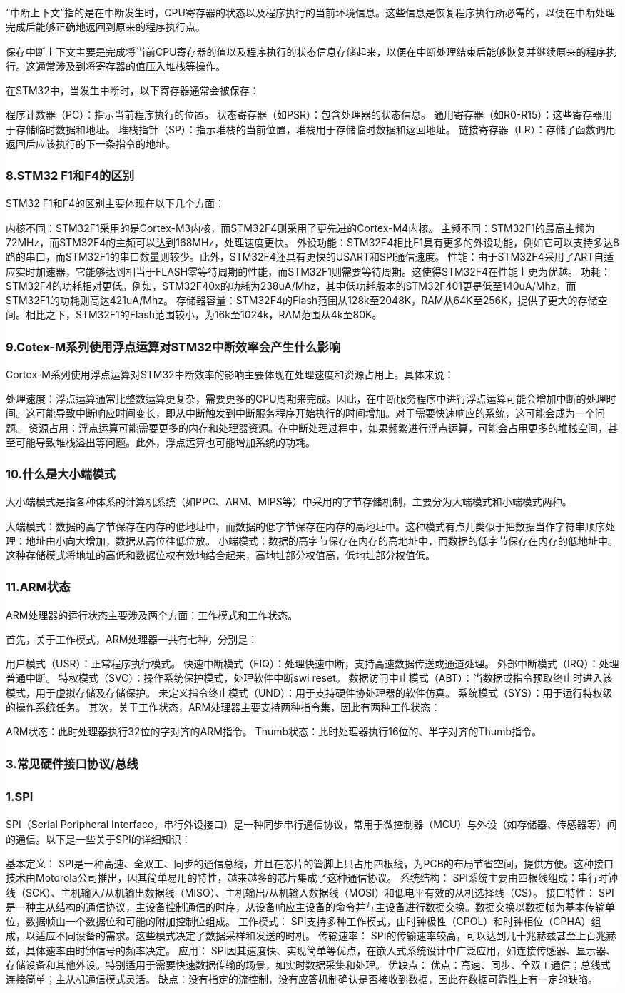 “中断上下文”指的是在中断发生时，CPU寄存器的状态以及程序执行的当前环境信息。这些信息是恢复程序执行所必需的，以便在中断处理完成后能够正确地返回到原来的程序执行点。

保存中断上下文主要是完成将当前CPU寄存器的值以及程序执行的状态信息存储起来，以便在中断处理结束后能够恢复并继续原来的程序执行。这通常涉及到将寄存器的值压入堆栈等操作。

在STM32中，当发生中断时，以下寄存器通常会被保存：

程序计数器（PC）：指示当前程序执行的位置。 状态寄存器（如PSR）：包含处理器的状态信息。 通用寄存器（如R0-R15）：这些寄存器用于存储临时数据和地址。 堆栈指针（SP）：指示堆栈的当前位置，堆栈用于存储临时数据和返回地址。 链接寄存器（LR）：存储了函数调用返回后应该执行的下一条指令的地址。

### 8.STM32 F1和F4的区别

STM32 F1和F4的区别主要体现在以下几个方面：

内核不同：STM32F1采用的是Cortex-M3内核，而STM32F4则采用了更先进的Cortex-M4内核。 主频不同：STM32F1的最高主频为72MHz，而STM32F4的主频可以达到168MHz，处理速度更快。 外设功能：STM32F4相比F1具有更多的外设功能，例如它可以支持多达8路的串口，而STM32F1的串口数量则较少。此外，STM32F4还具有更快的USART和SPI通信速度。 性能：由于STM32F4采用了ART自适应实时加速器，它能够达到相当于FLASH零等待周期的性能，而STM32F1则需要等待周期。这使得STM32F4在性能上更为优越。 功耗：STM32F4的功耗相对更低。例如，STM32F40x的功耗为238uA/Mhz，其中低功耗版本的STM32F401更是低至140uA/Mhz，而STM32F1的功耗则高达421uA/Mhz。 存储器容量：STM32F4的Flash范围从128k至2048K，RAM从64K至256K，提供了更大的存储空间。相比之下，STM32F1的Flash范围较小，为16k至1024k，RAM范围从4k至80K。

### 9.Cotex-M系列使用浮点运算对STM32中断效率会产生什么影响

Cortex-M系列使用浮点运算对STM32中断效率的影响主要体现在处理速度和资源占用上。具体来说：

处理速度：浮点运算通常比整数运算更复杂，需要更多的CPU周期来完成。因此，在中断服务程序中进行浮点运算可能会增加中断的处理时间。这可能导致中断响应时间变长，即从中断触发到中断服务程序开始执行的时间增加。对于需要快速响应的系统，这可能会成为一个问题。 资源占用：浮点运算可能需要更多的内存和处理器资源。在中断处理过程中，如果频繁进行浮点运算，可能会占用更多的堆栈空间，甚至可能导致堆栈溢出等问题。此外，浮点运算也可能增加系统的功耗。

### 10.什么是大小端模式

大小端模式是指各种体系的计算机系统（如PPC、ARM、MIPS等）中采用的字节存储机制，主要分为大端模式和小端模式两种。

大端模式：数据的高字节保存在内存的低地址中，而数据的低字节保存在内存的高地址中。这种模式有点儿类似于把数据当作字符串顺序处理：地址由小向大增加，数据从高位往低位放。 小端模式：数据的高字节保存在内存的高地址中，而数据的低字节保存在内存的低地址中。这种存储模式将地址的高低和数据位权有效地结合起来，高地址部分权值高，低地址部分权值低。

### 11.ARM状态

ARM处理器的运行状态主要涉及两个方面：工作模式和工作状态。

首先，关于工作模式，ARM处理器一共有七种，分别是：

用户模式（USR）：正常程序执行模式。 快速中断模式（FIQ）：处理快速中断，支持高速数据传送或通道处理。 外部中断模式（IRQ）：处理普通中断。 特权模式（SVC）：操作系统保护模式，处理软件中断swi reset。 数据访问中止模式（ABT）：当数据或指令预取终止时进入该模式，用于虚拟存储及存储保护。 未定义指令终止模式（UND）：用于支持硬件协处理器的软件仿真。 系统模式（SYS）：用于运行特权级的操作系统任务。 其次，关于工作状态，ARM处理器主要支持两种指令集，因此有两种工作状态：

ARM状态：此时处理器执行32位的字对齐的ARM指令。 Thumb状态：此时处理器执行16位的、半字对齐的Thumb指令。

### 3.常见硬件接口协议/总线

### 1.SPI

SPI（Serial Peripheral Interface，串行外设接口）是一种同步串行通信协议，常用于微控制器（MCU）与外设（如存储器、传感器等）间的通信。以下是一些关于SPI的详细知识：

基本定义： SPI是一种高速、全双工、同步的通信总线，并且在芯片的管脚上只占用四根线，为PCB的布局节省空间，提供方便。这种接口技术由Motorola公司推出，因其简单易用的特性，越来越多的芯片集成了这种通信协议。 系统结构： SPI系统主要由四根线组成：串行时钟线（SCK）、主机输入/从机输出数据线（MISO）、主机输出/从机输入数据线（MOSI）和低电平有效的从机选择线（CS）。 接口特性： SPI是一种主从结构的通信协议，主设备控制通信的时序，从设备响应主设备的命令并与主设备进行数据交换。数据交换以数据帧为基本传输单位，数据帧由一个数据位和可能的附加控制位组成。 工作模式： SPI支持多种工作模式，由时钟极性（CPOL）和时钟相位（CPHA）组成，以适应不同设备的需求。这些模式决定了数据采样和发送的时机。 传输速率： SPI的传输速率较高，可以达到几十兆赫兹甚至上百兆赫兹，具体速率由时钟信号的频率决定。 应用： SPI因其速度快、实现简单等优点，在嵌入式系统设计中广泛应用，如连接传感器、显示器、存储设备和其他外设。特别适用于需要快速数据传输的场景，如实时数据采集和处理。 优缺点： 优点：高速、同步、全双工通信；总线式连接简单；主从机通信模式灵活。 缺点：没有指定的流控制，没有应答机制确认是否接收到数据，因此在数据可靠性上有一定的缺陷。
